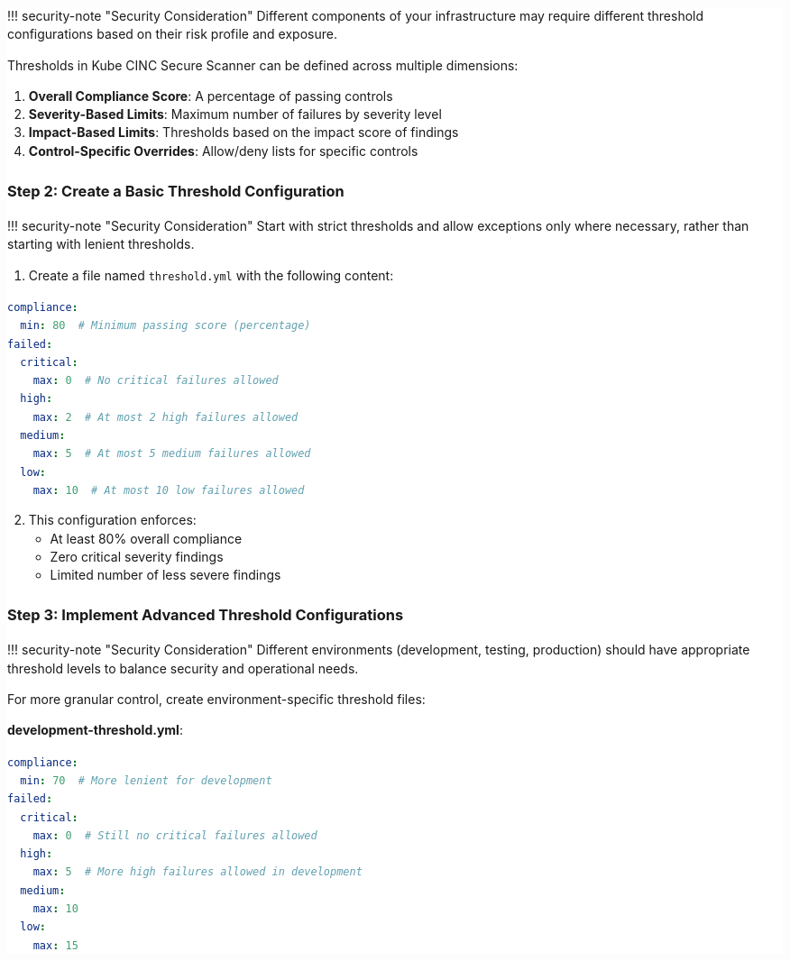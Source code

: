 !!! security-note "Security Consideration"
    Different components of your infrastructure may require different threshold configurations based on their risk profile and exposure.

Thresholds in Kube CINC Secure Scanner can be defined across multiple dimensions:

1. **Overall Compliance Score**: A percentage of passing controls
2. **Severity-Based Limits**: Maximum number of failures by severity level
3. **Impact-Based Limits**: Thresholds based on the impact score of findings
4. **Control-Specific Overrides**: Allow/deny lists for specific controls

### Step 2: Create a Basic Threshold Configuration

!!! security-note "Security Consideration"
    Start with strict thresholds and allow exceptions only where necessary, rather than starting with lenient thresholds.

1. Create a file named `threshold.yml` with the following content:

```yaml
compliance:
  min: 80  # Minimum passing score (percentage)
failed:
  critical:
    max: 0  # No critical failures allowed
  high:
    max: 2  # At most 2 high failures allowed
  medium:
    max: 5  # At most 5 medium failures allowed
  low:
    max: 10  # At most 10 low failures allowed
```

2. This configuration enforces:
   - At least 80% overall compliance
   - Zero critical severity findings
   - Limited number of less severe findings

### Step 3: Implement Advanced Threshold Configurations

!!! security-note "Security Consideration"
    Different environments (development, testing, production) should have appropriate threshold levels to balance security and operational needs.

For more granular control, create environment-specific threshold files:

**development-threshold.yml**:

```yaml
compliance:
  min: 70  # More lenient for development
failed:
  critical:
    max: 0  # Still no critical failures allowed
  high:
    max: 5  # More high failures allowed in development
  medium:
    max: 10
  low:
    max: 15
```
